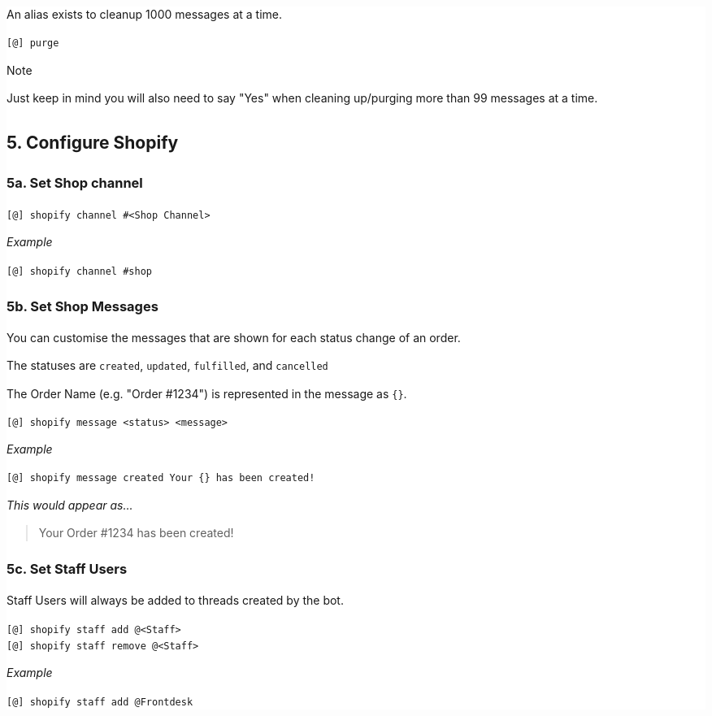 An alias exists to cleanup 1000 messages at a time.

```discord
[@] purge
```

> [!NOTE]
>
> Just keep in mind you will also need to say "Yes" when cleaning up/purging more than 99 messages at a time.

## 5. Configure Shopify

### 5a. Set Shop channel

```discord
[@] shopify channel #<Shop Channel>
```

_Example_

```discord
[@] shopify channel #shop
```

### 5b. Set Shop Messages

You can customise the messages that are shown for each status change of an order.

The statuses are `created`, `updated`, `fulfilled`, and `cancelled`

The Order Name (e.g. "Order #1234") is represented in the message as `{}`.

```discord
[@] shopify message <status> <message>
```

_Example_

```discord
[@] shopify message created Your {} has been created!
```

_This would appear as..._

> Your Order #1234 has been created!

### 5c. Set Staff Users

Staff Users will always be added to threads created by the bot.

```discord
[@] shopify staff add @<Staff>
[@] shopify staff remove @<Staff>
```

_Example_

```discord
[@] shopify staff add @Frontdesk
```
